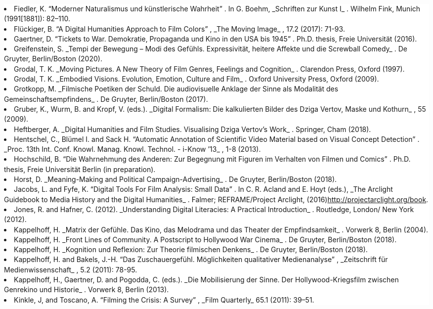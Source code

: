 <li id="fiedler1991">Fiedler, K. “Moderner Naturalismus und künstlerische Wahrheit” . In G. Boehm, _Schriften zur Kunst I_ . Wilhelm Fink, Munich (1991[1881]): 82–110.
</li>
<li id="fluckiger2017">Flückiger, B. “A Digital Humanities Approach to Film Colors” , _The Moving Image_ , 17.2 (2017): 71-93.
</li>
<li id="gaertner2016">Gaertner, D. “Tickets to War. Demokratie, Propaganda und Kino in den USA bis 1945” . Ph.D. thesis, Freie Universität (2016).
</li>
<li id="greifenstein2020">Greifenstein, S. _Tempi der Bewegung – Modi des Gefühls. Expressivität, heitere Affekte und die Screwball Comedy_ . De Gruyter, Berlin/Boston (2020).
</li>
<li id="grodal1997">Grodal, T. K. _Moving Pictures. A New Theory of Film Genres, Feelings and Cognition_ . Clarendon Press, Oxford (1997).
</li>
<li id="grodal2009">Grodal, T. K. _Embodied Visions. Evolution, Emotion, Culture and Film_ . Oxford University Press, Oxford (2009).
</li>
<li id="grotkopp2017">Grotkopp, M. _Filmische Poetiken der Schuld. Die audiovisuelle Anklage der Sinne als Modalität des Gemeinschaftsempfindens_ . De Gruyter, Berlin/Boston (2017).
</li>
<li id="gruber2009">Gruber, K., Wurm, B. and Kropf, V. (eds.). _Digital Formalism: Die kalkulierten Bilder des Dziga Vertov, Maske und Kothurn_ , 55 (2009).
</li>
<li id="heftberger2018">Heftberger, A. _Digital Humanities and Film Studies. Visualising Dziga Vertov’s Work_ . Springer, Cham (2018).
</li>
<li id="hentschel2013">Hentschel, C., Blümel I. and Sack H. “Automatic Annotation of Scientific Video Material based on Visual Concept Detection” . _Proc. 13th Int. Conf. Knowl. Manag. Knowl. Technol. - i-Know ’13_ , 1-8 (2013).
</li>
<li id="hochschild">Hochschild, B. “Die Wahrnehmung des Anderen: Zur Begegnung mit Figuren im Verhalten von Filmen und Comics” . Ph.D. thesis, Freie Universität Berlin (in preparation).
</li>
<li id="horst2018">Horst, D. _Meaning-Making and Political Campaign-Advertising_ . De Gruyter, Berlin/Boston (2018).
</li>
<li id="jacobs2016">Jacobs, L. and Fyfe, K. “Digital Tools For Film Analysis: Small Data” . In C. R. Acland and E. Hoyt (eds.), _The Arclight Guidebook to Media History and the Digital Humanities_ . Falmer; REFRAME/Project Arclight, (2016)<a href="http://projectarclight.org/book">http://projectarclight.org/book</a>.
</li>
<li id="jones2012">Jones, R. and Hafner, C. (2012). _Understanding Digital Literacies: A Practical Introduction_ . Routledge, London/ New York (2012).
</li>
<li id="kappelhoff2004">Kappelhoff, H. _Matrix der Gefühle. Das Kino, das Melodrama und das Theater der Empfindsamkeit_ . Vorwerk 8, Berlin (2004).
</li>
<li id="kappelhoff2018a">Kappelhoff, H. _Front Lines of Community. A Postscript to Hollywood War Cinema_ . De Gruyter, Berlin/Boston (2018).
</li>
<li id="kappelhoff2018b">Kappelhoff, H. _Kognition und Reflexion: Zur Theorie filmischen Denkens_ . De Gruyter, Berlin/Boston (2018).
</li>
<li id="kappelhoff2011">Kappelhoff, H. and Bakels, J.-H. “Das Zuschauergefühl. Möglichkeiten qualitativer Medienanalyse” , _Zeitschrift für Medienwissenschaft_ , 5.2 (2011): 78-95.
</li>
<li id="kappelhoff2013">Kappelhoff, H., Gaertner, D. and Pogodda, C. (eds.). _Die Mobilisierung der Sinne. Der Hollywood-Kriegsfilm zwischen Genrekino und Historie_ . Vorwerk 8, Berlin (2013).
</li>
<li id="kinkle2011">Kinkle, J, and Toscano, A. “Filming the Crisis: A Survey” , _Film Quarterly_ 65.1 (2011): 39–51.
</li>

[^1]: Burdick et al. write: “Rather than pitting distant reading against close reading, what we are seeing is the emergence of new conjunctions between the macro and the micro, general surface trends and deep hermeneutic inquiry, the global view from above and the local view on the ground” <a class="footnote-ref" href="#burdick2016"> [burdick2016] </a>. In line with this reasoning, our interest is to investigate “new conjunctions between the macro and the micro” with a focus on questions of aesthetic experience.
[^2]: Of course every analytical approach to arts and media includes forms of abstraction due to the mere fact of conceptualization and verbalization, but we would like to give weight to the difference between abstractions that aim at processes of embodied and situated reception as their primary data and abstractions that treat the coded data-sets as their primary object<a class="footnote-ref" href="#drucker2016"> [drucker2016] </a>.
[^3]: Members of the AdA-project are Jan-Hendrik Bakels, Thomas Scherer, Jasper Stratil (Freie Universität Berlin), Henning Agt-Rickauer and Christian Hentschel (Hasso-Plattner Institut) with project mentoring by Hermann Kappelhoff (Freie Universität Berlin) and Harald Sack (FIZ Karlsruhe/ Hasso-Plattner Institut). Associated Members are Matthias Grotkopp (Freie Universität Berlin) and Olivier Aubert (Université de Nantes). The project is funded by the German Ministry of Education and Research (BMBF), Dez. 2016 – Nov. 2020. See also:[http://www.ada.cinepoetics.fu-berlin.de/en/index.html](http://www.ada.cinepoetics.fu-berlin.de/en/index.html).
[^4]: We draw upon a wider context of research, see e.g.[Apostolidis and Mezaris 2014](#apostolidis2014),[Petersohn 2008](#petersohn2008),[Petersohn 2009](#peresohn2009),[Mashtalir and Mikhnova 2011](#mashtalir2011),[Szeliski 2011](#szeliski2011),[Krizhevsky 2012](#krizhevsky2012),[Russakovsky et al. 2015](#russakovsky2015),[Yosinski et al. 2014](#yosinski2014),[Datta et al. 2006](#datta2006),[Su et al. 2005](#su2005),[Zhang and Tomasi 1999](#zhang1999),[Hentschel et al. 2013](#hentschel2013),[Agt and Kutsche 2013](#agt2013).
[^5]: The eMAEX (short for _electronically based media analysis of expressive movement images_ ) system was developed by a group of film scholars led by Hermann Kappelhoff at Freie Universität Berlin. For more information see:[https://www.empirische-medienaesthetik.fu-berlin.de/en/emaex-system/emaex_kurzversion/index.html](https://www.empirische-medienaesthetik.fu-berlin.de/en/emaex-system/emaex_kurzversion/index.html).
[^6]: The following exemplary study focuses on a scene from a contemporary Hollywood feature film. However, the eMAEX system has been among others applied to feature films from different genres, regions and historical periods, documentary and propaganda films, film and TV-news, short and long web video formats, animation films and advertisements: there have been studies on Hollywood war films from the 1940s until today<a class="footnote-ref" href="#kappelhoff2018a"> [kappelhoff2018a] </a><a class="footnote-ref" href="#kappelhoff2013"> [kappelhoff2013] </a><a class="footnote-ref" href="#scherer2014"> [scherer2014] </a>, contemporary German arthouse cinema<a class="footnote-ref" href="#schmitt2020"> [schmitt2020] </a>, Hollywood auteur cinema (contemporary<a class="footnote-ref" href="#bakels2017"> [bakels2017] </a>; paranoia cinema from the 70s<a class="footnote-ref" href="#lehmann2017"> [lehmann2017] </a>), 1940s screwball comedies<a class="footnote-ref" href="#greifenstein2020"> [greifenstein2020] </a>, French silent films<a class="footnote-ref" href="#berger2019"> [berger2019] </a>, film noir<a class="footnote-ref" href="#muller2018"> [muller2018] </a>, documentaries (climate change<a class="footnote-ref" href="#grotkopp2017"> [grotkopp2017] </a>; Iraq war documentaries<a class="footnote-ref" href="#pogodda2018"> [pogodda2018] </a>); German tv news<a class="footnote-ref" href="#muller2018"> [muller2018] </a>, American newsreels from the 1940s<a class="footnote-ref" href="#gaertner2016"> [gaertner2016] </a>, commercial advertisement<a class="footnote-ref" href="#schmitt2020"> [schmitt2020] </a>, political advertisement from Germany and Poland<a class="footnote-ref" href="#horst2018"> [horst2018] </a>, as well as animation film (<a class="footnote-ref" href="#kappelhoff2018b"> [kappelhoff2018b] </a>,<a class="footnote-ref" href="#hochschild"> [hochschild] </a>) and web video formats (YouTube vlog<a class="footnote-ref" href="#stratil2020"> [stratil2020] </a>; online activism<a class="footnote-ref" href="#bakels"> [bakels] </a>).
[^7]: In order to segment a film into scenes, at least three expert annotators with prior film analytical expertise segment each film into scenes. These protocols are then merged. Guiding for this segmentation are narrative clusters (indicated through leaps in diegetic time or a change of settings), thematic and discourse units as well as audio-visual units (e.g. with fade-to-blacks or music usage as prominent markers, but also more complex changes in the staging mode, e.g. from a fast-paced action-sequence to a shot-reverse-shot conversation). In other contexts, scenes are defined along paratexts from the production (screenplays) or publication (DVD/Bluray-chapters). Since these divisions are often not congruent with each other and exclude the viewer experience completely, they are not applicable to our research focus.
[^8]: An ideology-critical reading of the film _The Company Men_ (John Wells, USA 2010) as a whole and its conservative take on gender roles and economics can be found in<a class="footnote-ref" href="#kinkle2011"> [kinkle2011] </a>.
[^9]: In regard to the practical limits of the film analytical method, the turn to the field of digital video-analysis tools is closely connected with the hope for saving time: the qualitative description of audio-visual sequences (e.g. within the eMAEX framework) is extremely time consuming. Analyzing a film or video in most cases takes a multiple of their running times. And the manual annotation on a high number of formal levels within a large corpus of audio-visual material threatens to be no less time-consuming. However the emerging field of video analysis and retrieval within the computational sciences has developed a lot of tools for (semi-)automatically analyzing formal aspects of audio-visual material.
[^10]: See Endnote 6.
[^11]: Various video-annotation software in the past decades have developed different approaches to creating working environments with different emphases: From collaborative live-tagging of videos (LookAt, OpenVideoAnnotation, TRAVIS) to the depiction of automatic concept detection (VATIC), the coding of audiovisual data in the tradition of empirical social research (MAXQDA, AQUAD), real-time annotators for shot frequency and field size (Cinemetrics), the measurement of specific aspects of a film (e.g. shot length in Cinemetrics) to layer based tools for complex annotations with free text or controlled vocabularies (ADVENE, ANVIL, ELAN, VIAN). Researchers interested in complex, dynamic and multimodal film analysis have mainly used the latter. Especially the timeline of a film, a video player and visually separated annotation layers for observations in different description levels provide the backbone of most annotation programs used in the field. These interfaces are similar to those of popular video editing programs like Adobe Premiere, Final Cut or Avid (that are also sometimes transformed into annotation programs by scholars, c.f.[Jacobs and Fyfe 2016](#jacobs2016)). The timeline indicates in this sense the relevance of the aspect of temporality for the analysis of audiovisual images that can be also seen governing the central principle of (temporal) segmentation put at work in our praxis of video annotation. Besides the graphically adjustable timeline especially the in-application generation of visualizations and multimedia publications were decisive factors for our initial choice for Advene.
[^12]: The question of segmentation is not only relevant to macro units – scenes or compositional segments that can only be grasped cross-modaly like the EMU –, but is raised by every single annotation on any level of description.
[^13]: As an example for film-analytical key concepts, the basic distinctions of mise-en-scene, cinematography, editing, sound that can be found in propaedeutic literature on film analysis<a class="footnote-ref" href="#bordwell2013"> [bordwell2013] </a><a class="footnote-ref" href="#corrigan2012"> [corrigan2012] </a>can serve as points of orientation.
[^14]: We slightly adapted the basic levels of the eMAEX framework: e.g. we transformedgestures and facial expressiontoBodilyExpressivityor added the levelLanguagefor the semantic dimension of written and spoken word, due to its heightened role in TV-news and some documentaries. The levelSegmentationaddresses macro-units (e.g. scenes and EMUs). The basic division into subunits (scenes and shots) is undertaken prior to splitting up the film into various packages along the scene-units to allow a synchronous annotation by multiple annotators; the segmentation into EMUs is carried out later in this revised process, based on the detailed annotation data.
[^15]: In some annotation types, we refer to concepts that derive from the specific films and cannot be anticipated beforehand; in other cases longer sentences are needed to describe more complex figurations that oppose the restrictions of a defined vocabulary. Also, free text can always be added for every annotation type that features fixed values in order to maintain the possibility of adding further analytical observations.
[^16]: The AdA filmontology aims at meeting the demands of a methodology based on the premises of expressive movement analysis but is not predetermined by our specific research question in such a way that it excludes researchers working with different assumptions. It is our hope that it can be deployed as a starting point for a toolbox that offers a basic framework for the empirical study of audio-visual composition or as a reference data set for film analytical tools.
[^17]: Annotation levels, annotation types and annotation values are machine readable concepts with attached labels in natural language. Thus it is possible to refer in different languages to the same concepts. So far we have implemented identifiers and definitions for each concept in English and German.
[^18]: To give an example for the extension of segments: we defined guidelines for identifying shot overarching color spaces instead of annotating color types for each single shot.
[^19]: Let alone the factor that subtitles often do not offer word-by-word accounts of the actually spoken dialogue.
[^20]: Yet, especially the mapping of easily understandable color descriptions likedark bluewith detector results that provide numeric color ranges in different color systems remains a main obstacle on the path towards (semi-)automatization.
[^21]: We thank our student assistants and expert annotators Anton Buzal, Yvonne Pfeilschifter, João Prado, Maximilian Steck und Rebecca Zorko (all Freie Universität Berlin) for their patience, critical minds and curiosity.
[^22]: A scene segmentation that was first performed by three expert annotators independently and later combined, divided the whole film into 49 scenes. The shot recognition was done by two different shot detection logarithms. These results were corrected and merged by two annotators. This process led to a division of the film into 1206 individual shots. The whole film was then segmented in the individual scenes and shared within a group of four trained annotators.
[^23]: A table view of one single annotation type allows for an easy reading of annotation values within this type, but not for examining possible interrelations with values referring to another annotation type. Also the temporal dynamics these values reflect with regard to a larger segment will be more difficult to grasp.
[^24]: Regarding the contextualization of single values for example, a two second closeup within a series of close shots is to be considered significantly different with regard to viewer addressation than a twenty second closeup after a series of long shots.
[^25]: Please note that some browsers have problems loading this page. We recommend Firefox.
[^26]: [http://ada.filmontology.org/explorer/](http://ada.filmontology.org/explorer/)
[^27]: See[https://frametrail.org/](https://frametrail.org/).
[^28]: It is important to note that the scene’s segmentation can be based solely on rhythmic patterns that indicate how the scene is staged, and not necessarily on represented content like the setting or narratively constructed diegetic time frames – even though these aspects often concur.
[^29]: Bodily expressivityis defined in the AdA filmontology as: “Expressivity of bodies that are perceived as communicating bodies (e.g. humans, animals, anthropomorphic machines). The expressivity is not understood as a speculation about an assumed subjectivity, but as perceived surface phenomena of gestures, facial expressions and postures.” 
[^30]: Montageis defined in the AdA filmontology as: “Staging strategies that only result from the interrelation of two or more shots. Montage refers here to the cutting of subsequent or co-occurring shots, as well as to the assemblage of sequences as temporal gestalts. The emphasis is on visual editing, sound editing is primarily annotated under acoustics. ” 
[^31]: Acousticsis defined in the AdA filmontology as: “This level encompasses all annotation types that refer to the staging of expressive acoustic phenomena like music, sound design, or the expressive qualities of spoken language.” 
[^32]: BodyLanguageIntensityis defined in the AdA filmontology as: “Perceived degree of dynamicity and tension in an affective expression regarding the body language (gestures, posture, as well as facial expression) of central figures within the image. It can also involve an inward-oriented form of tension, such as repressed anger. This annotation type provides a scale for the intensity of body language. Conflicting intensities (e.g. different figures in the image or a difference between gestures and facial expressions) can be related as conflicting in the sense of a versus with [VS].” 
[^33]: ShotDurationis defined in the AdA filmontology as: “The temporal duration of a shot. A shot of a film is a perceivable continuous image and is bound by a discontinuation of the entire composition. (Fuxjäger: Wenn Filmwissenschaftler versuchen, sich Maschinen verständlich zu machen, 2009, own translation). In this annotation type, the shot duration is stated in seconds.” 
[^34]: MusicIntensityis defined in the Ada filmontology as: “Perceived degree of the intensity of an (affective) expression of music, e.g. regarding volume, dynamics, instrumentation. This annotation type provides a scale for the intensity in a coherent segment of music (either a piece or a part of it).” 
[^35]: Image Brightness is defined in the AdA filmontology as: “Perceived light intensity of a shot. This annotation type provides a rating scale for image brightness that refers to film-intrinsic variations and not to absolute values.” 
[^36]: ColourRangeis defined in the AdA filmontology as: “The perceived range of (main) colours in a sequence. In this annotation type, for the purpose of comparability, colours have to be picked from a reduced set of colours. A description of the colour impression is combined with a hex color code of the corresponding colour value as a reference.” 
[^37]: CameraMovementSpeedis defined in the AdA filmontology as: “Perceived degree of the (relative) movement speed of the camera. This annotation type provides a scale for the perceived camera speed from slow to fast.” 
[^38]: ImageIntrinsicMovementis defined in the AdA filmontology as: “Perceived overall degree of movement of all things within the frame. This annotation type provides a scale from static to very dynamic for the rating of image-intrinsic movement.” 
[^39]: Defined in the AdA filmontology as: “The Field Size is determined by the perceived size relation between a central object and the framing of a shot. This relation can be perceived as the distance towards an object of reference or how much of the centred subject in a shot and its surrounding is visible and thereby establishes the distance/proximity of the spectator to the events. Besides human bodies, reference objects can also be other figures (e.g. animals, machines). The spectrum is divided into 8 different field sizes from wide to near in accordance with Faulstich: Grundkurs Filmanalyse, 2002, Hickethier: Film- und Fernsehanalyse, 2001, Mikos: Film- und Fernsehanalyse, 2003. Additionally, there is a category for shots without a distinct reference object.” For further definitions of each value see[http://ada.filmontology.org/resource/2020/03/17/AnnotationType/FieldSize.html](http://ada.filmontology.org/resource/2020/03/17/AnnotationType/FieldSize.html).
[^40]: Defined in the AdA filmontology as: “ Dialogue Text refers to the understandable, spoken language on the audio track of a film. This usually refers to dialogue, off-commentary, but also spoken chorus. This annotation type provides a transcript of these utterances. A change of speaker or a pause marks the beginning of a new transcription unit.” 
[^41]: Defined in the AdA filmontology as: “ Music Mood refers to the perceived emotional state conveyed in a music piece. This annotation type provides a basic classification of the general mood that is conveyed in a coherent segment of music (either a piece or a part of it).” ## Bibliography